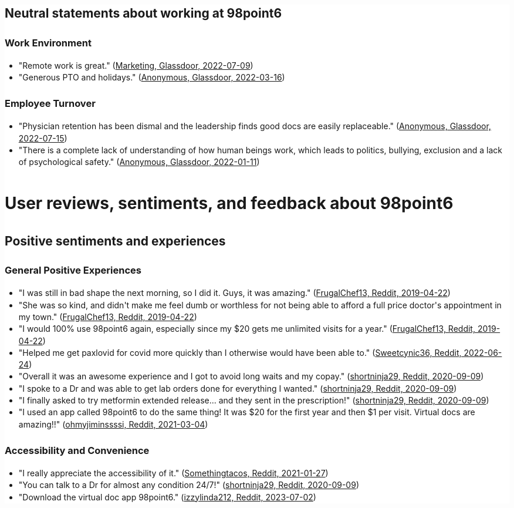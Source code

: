 ## Neutral statements about working at 98point6

### Work Environment
- "Remote work is great." ([Marketing, Glassdoor, 2022-07-09](https://www.glassdoor.com/Reviews/Employee-Review-98point6-RVW66492355.htm))
- "Generous PTO and holidays." ([Anonymous, Glassdoor, 2022-03-16](https://www.glassdoor.com/Reviews/Employee-Review-98point6-RVW61307891.htm))

### Employee Turnover
- "Physician retention has been dismal and the leadership finds good docs are easily replaceable." ([Anonymous, Glassdoor, 2022-07-15](https://www.glassdoor.com/Reviews/Employee-Review-98point6-RVW66730237.htm))
- "There is a complete lack of understanding of how human beings work, which leads to politics, bullying, exclusion and a lack of psychological safety." ([Anonymous, Glassdoor, 2022-01-11](https://www.glassdoor.com/Reviews/Employee-Review-98point6-RVW57771728.htm))

# User reviews, sentiments, and feedback about 98point6

## Positive sentiments and experiences

### General Positive Experiences
- "I was still in bad shape the next morning, so I did it. Guys, it was amazing." ([FrugalChef13, Reddit, 2019-04-22](https://www.reddit.com/r/povertyfinance/comments/bg7ip2/internet_medicine_is_awesome_98point6_was_so_so/))
- "She was so kind, and didn't make me feel dumb or worthless for not being able to afford a full price doctor's appointment in my town." ([FrugalChef13, Reddit, 2019-04-22](https://www.reddit.com/r/povertyfinance/comments/bg7ip2/internet_medicine_is_awesome_98point6_was_so_so/))
- "I would 100% use 98point6 again, especially since my $20 gets me unlimited visits for a year." ([FrugalChef13, Reddit, 2019-04-22](https://www.reddit.com/r/povertyfinance/comments/bg7ip2/internet_medicine_is_awesome_98point6_was_so_so/))
- "Helped me get paxlovid for covid more quickly than I otherwise would have been able to." ([Sweetcynic36, Reddit, 2022-06-24](https://www.reddit.com/r/povertyfinance/comments/bg7ip2/internet_medicine_is_awesome_98point6_was_so_so/idl52u3/))
- "Overall it was an awesome experience and I got to avoid long waits and my copay." ([shortninja29, Reddit, 2020-09-09](https://www.reddit.com/r/TTC_PCOS/comments/ipmklh/98point6_pcos_appointment_experience/))
- "I spoke to a Dr and was able to get lab orders done for everything I wanted." ([shortninja29, Reddit, 2020-09-09](https://www.reddit.com/r/TTC_PCOS/comments/ipmklh/98point6_pcos_appointment_experience/))
- "I finally asked to try metformin extended release... and they sent in the prescription!" ([shortninja29, Reddit, 2020-09-09](https://www.reddit.com/r/TTC_PCOS/comments/ipmklh/98point6_pcos_appointment_experience/))
- "I used an app called 98point6 to do the same thing! It was $20 for the first year and then $1 per visit. Virtual docs are amazing!!" ([ohmyjiminssssi, Reddit, 2021-03-04](https://www.reddit.com/r/tretinoin/comments/lx0zjb/didnt_have_to_walk_into_a_dermatologist_or_even_a/gpm4d2e/))

### Accessibility and Convenience
- "I really appreciate the accessibility of it." ([Somethingtacos, Reddit, 2021-01-27](https://www.reddit.com/r/Chipotle/comments/l5bbt9/has_anyone_used_the_98point6_primary_care/gkwtoqb/))
- "You can talk to a Dr for almost any condition 24/7!" ([shortninja29, Reddit, 2020-09-09](https://www.reddit.com/r/TTC_PCOS/comments/ipmklh/98point6_pcos_appointment_experience/))
- "Download the virtual doc app 98point6." ([izzylinda212, Reddit, 2023-07-02](https://www.reddit.com/r/WalgreensStores/comments/14n48uy/virtual_doctor/jqdvqcx/))
